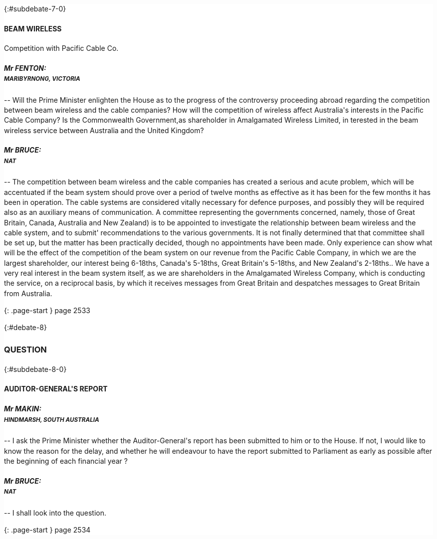 {:#subdebate-7-0}
#### BEAM WIRELESS

Competition with Pacific Cable Co. 

##### Mr FENTON:<br><small class="text-muted">MARIBYRNONG, VICTORIA</small>

-- Will the Prime Minister enlighten the House as to the progress of the controversy proceeding abroad regarding the competition between beam wireless and the cable companies? How will the competition of wireless affect Australia's interests in the Pacific Cable Company? Is the Commonwealth Government,as shareholder in Amalgamated Wireless Limited, in terested in the beam wireless service between Australia and the United Kingdom? 

##### Mr BRUCE:<br><small class="text-muted">NAT</small>

-- The competition between beam wireless and the cable companies has created a serious and acute problem, which will be accentuated if the beam system should prove over a period of twelve months as effective as it has been for the few months it has been in operation. The cable systems are considered vitally necessary for defence purposes, and possibly they will be required also as an auxiliary means of communication. A committee representing the governments concerned, namely, those of Great Britain, Canada, Australia and New Zealand) is to be appointed to investigate the relationship between beam wireless and the cable system, and to submit' recommendations to the various governments. It is not finally determined that that committee shall be set up, but the matter has been practically decided, though no appointments have been made. Only experience can show what will be the effect of the competition of the beam system on our revenue from the Pacific Cable Company, in which we are the largest shareholder, our interest being 6-18ths, Canada's 5-18ths, Great Britain's 5-18ths, and New Zealand's 2-18ths.. We have a very real interest in the beam system itself, as we are shareholders in the Amalgamated Wireless Company, which is conducting the service, on a reciprocal basis, by which it receives messages from Great Britain and despatches messages to Great Britain from Australia. 

{: .page-start }
page 2533

{:#debate-8}
### QUESTION

{:#subdebate-8-0}
#### AUDITOR-GENERAL'S REPORT

##### Mr MAKIN:<br><small class="text-muted">HINDMARSH, SOUTH AUSTRALIA</small>

-- I ask the Prime Minister whether the Auditor-General's report has been submitted to him or to the House. If not, I would like to know the reason for the delay, and whether he will endeavour to have the report submitted to Parliament as early as possible after the beginning of each financial year ? 

##### Mr BRUCE:<br><small class="text-muted">NAT</small>

-- I shall look into the question. 

{: .page-start }
page 2534
